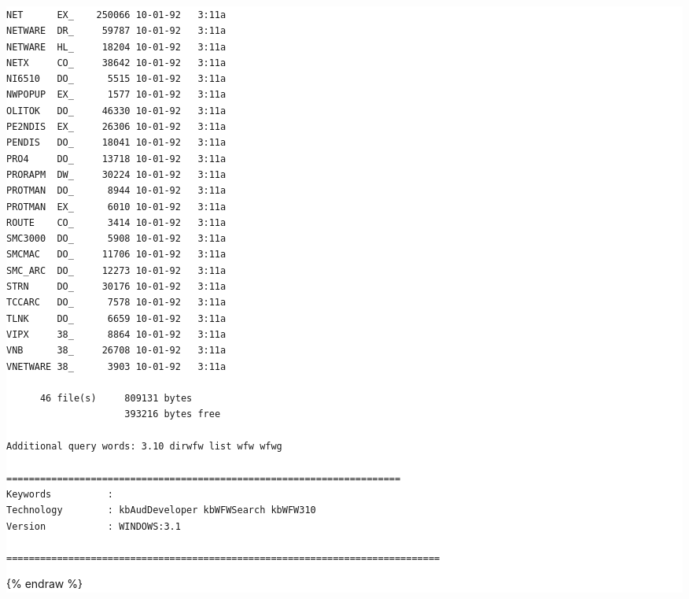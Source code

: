 	NET      EX_    250066 10-01-92   3:11a
	NETWARE  DR_     59787 10-01-92   3:11a
	NETWARE  HL_     18204 10-01-92   3:11a
	NETX     CO_     38642 10-01-92   3:11a
	NI6510   DO_      5515 10-01-92   3:11a
	NWPOPUP  EX_      1577 10-01-92   3:11a
	OLITOK   DO_     46330 10-01-92   3:11a
	PE2NDIS  EX_     26306 10-01-92   3:11a
	PENDIS   DO_     18041 10-01-92   3:11a
	PRO4     DO_     13718 10-01-92   3:11a
	PRORAPM  DW_     30224 10-01-92   3:11a
	PROTMAN  DO_      8944 10-01-92   3:11a
	PROTMAN  EX_      6010 10-01-92   3:11a
	ROUTE    CO_      3414 10-01-92   3:11a
	SMC3000  DO_      5908 10-01-92   3:11a
	SMCMAC   DO_     11706 10-01-92   3:11a
	SMC_ARC  DO_     12273 10-01-92   3:11a
	STRN     DO_     30176 10-01-92   3:11a
	TCCARC   DO_      7578 10-01-92   3:11a
	TLNK     DO_      6659 10-01-92   3:11a
	VIPX     38_      8864 10-01-92   3:11a
	VNB      38_     26708 10-01-92   3:11a
	VNETWARE 38_      3903 10-01-92   3:11a
	
	      46 file(s)     809131 bytes
	                     393216 bytes free
	
	Additional query words: 3.10 dirwfw list wfw wfwg
	
	======================================================================
	Keywords          :  
	Technology        : kbAudDeveloper kbWFWSearch kbWFW310
	Version           : WINDOWS:3.1
	
	=============================================================================
	

{% endraw %}
